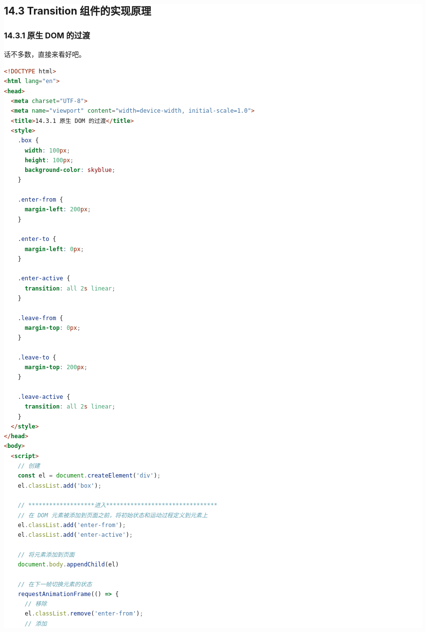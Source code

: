 ## 14.3 Transition 组件的实现原理
### 14.3.1 原生 DOM 的过渡

话不多数，直接来看好吧。

```html
<!DOCTYPE html>
<html lang="en">
<head>
  <meta charset="UTF-8">
  <meta name="viewport" content="width=device-width, initial-scale=1.0">
  <title>14.3.1 原生 DOM 的过渡</title>
  <style>
    .box {
      width: 100px;
      height: 100px;
      background-color: skyblue;
    }

    .enter-from {
      margin-left: 200px;
    }

    .enter-to {
      margin-left: 0px;
    }

    .enter-active {
      transition: all 2s linear;
    }

    .leave-from {
      margin-top: 0px;
    }

    .leave-to {
      margin-top: 200px;
    }

    .leave-active {
      transition: all 2s linear;
    }
  </style>
</head>
<body>
  <script>
    // 创建
    const el = document.createElement('div');
    el.classList.add('box');

    // *******************进入********************************
    // 在 DOM 元素被添加到页面之前，将初始状态和运动过程定义到元素上
    el.classList.add('enter-from');
    el.classList.add('enter-active');

    // 将元素添加到页面
    document.body.appendChild(el)

    // 在下一帧切换元素的状态
    requestAnimationFrame(() => {
      // 移除
      el.classList.remove('enter-from');
      // 添加
```